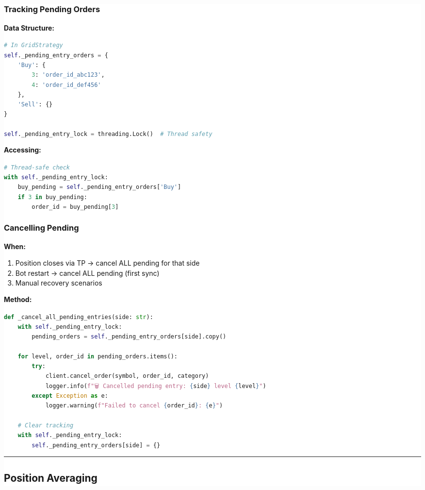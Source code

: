 ### Tracking Pending Orders

**Data Structure:**
```python
# In GridStrategy
self._pending_entry_orders = {
    'Buy': {
        3: 'order_id_abc123',
        4: 'order_id_def456'
    },
    'Sell': {}
}

self._pending_entry_lock = threading.Lock()  # Thread safety
```

**Accessing:**
```python
# Thread-safe check
with self._pending_entry_lock:
    buy_pending = self._pending_entry_orders['Buy']
    if 3 in buy_pending:
        order_id = buy_pending[3]
```

### Cancelling Pending

**When:**
1. Position closes via TP → cancel ALL pending for that side
2. Bot restart → cancel ALL pending (first sync)
3. Manual recovery scenarios

**Method:**
```python
def _cancel_all_pending_entries(side: str):
    with self._pending_entry_lock:
        pending_orders = self._pending_entry_orders[side].copy()

    for level, order_id in pending_orders.items():
        try:
            client.cancel_order(symbol, order_id, category)
            logger.info(f"🗑️ Cancelled pending entry: {side} level {level}")
        except Exception as e:
            logger.warning(f"Failed to cancel {order_id}: {e}")

    # Clear tracking
    with self._pending_entry_lock:
        self._pending_entry_orders[side] = {}
```

---

## Position Averaging
